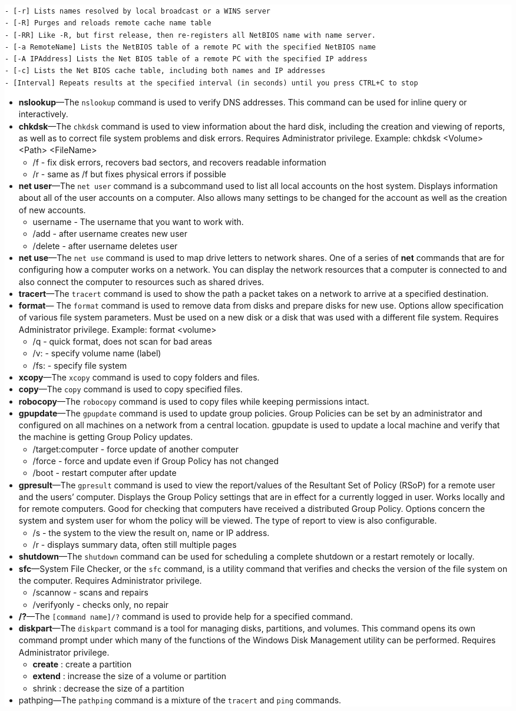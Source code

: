 	- [-r] Lists names resolved by local broadcast or a WINS server
	- [-R] Purges and reloads remote cache name table
	- [-RR] Like -R, but first release, then re-registers all NetBIOS name with name server.
	- [-a RemoteName] Lists the NetBIOS table of a remote PC with the specified NetBIOS name
	- [-A IPAddress] Lists the Net BIOS table of a remote PC with the specified IP address
	- [-c] Lists the Net BIOS cache table, including both names and IP addresses
	- [Interval] Repeats results at the specified interval (in seconds) until you press CTRL+C to stop
- **nslookup**—The `nslookup` command is used to verify DNS addresses. This command can be used for inline query or interactively.
- **chkdsk**—The `chkdsk` command is used to view information about the hard disk, including the creation and viewing of reports, as well as to correct file system problems and disk errors. Requires Administrator privilege. Example: chkdsk \<Volume> \<Path> \<FileName>
	- /f - fix disk errors, recovers bad sectors, and recovers readable information
	- /r - same as /f but fixes physical errors if possible
- **net user**—The `net user` command is a subcommand used to list all local accounts on the host system. Displays information about all of the user accounts on a computer. Also allows many settings to be changed for the account as well as the creation of new accounts. 
	- username - The username that you want to work with.
	- /add - after username creates new user
	- /delete - after username deletes user
- **net use**—The `net use` command is used to map drive letters to network shares. One of a series of **net** commands that are for configuring how a computer works on a network. You can display the network resources that a computer is connected to and also connect the computer to resources such as shared drives.
- **tracert**—The `tracert` command is used to show the path a packet takes on a network to arrive at a specified destination.
- **format**— The `format` command is used to remove data from disks and prepare disks for new use. Options allow specification of various file system parameters. Must be used on a new disk or a disk that was used with a different file system. Requires Administrator privilege. Example: format \<volume>
	- /q - quick format, does not scan for bad areas
	- /v: - specify volume name (label)
	- /fs: - specify file system
- **xcopy**—The `xcopy` command is used to copy folders and files.
- **copy**—The `copy` command is used to copy specified files.
- **robocopy**—The `robocopy` command is used to copy files while keeping permissions intact.
- **gpupdate**—The `gpupdate` command is used to update group policies. Group Policies can be set by an administrator and configured on all machines on a network from a central location. gpupdate is used to update a local machine and verify that the machine is getting Group Policy updates.
	- /target:computer - force update of another computer
	- /force - force and update even if Group Policy has not changed
	- /boot - restart computer after update
- **gpresult**—The `gpresult` command is used to view the report/values of the Resultant Set of Policy (RSoP) for a remote user and the users’ computer. Displays the Group Policy settings that are in effect for a currently logged in user. Works locally and for remote computers. Good for checking that computers have received a distributed Group Policy. Options concern the system and system user for whom the policy will be viewed. The type of report to view is also configurable.
	- /s - the system to the view the result on, name or IP address.
	- /r - displays summary data, often still multiple pages
- **shutdown**—The `shutdown` command can be used for scheduling a complete shutdown or a restart remotely or locally.
- **sfc**—System File Checker, or the `sfc` command, is a utility command that verifies and checks the version of the file system on the computer. Requires Administrator privilege.
	- /scannow - scans and repairs
	- /verifyonly - checks only, no repair
- **/?**—The `[command name]/?` command is used to provide help for a specified command.
- **diskpart**—The `diskpart` command is a tool for managing disks, partitions, and volumes. This command opens its own command prompt under which many of the functions of the Windows Disk Management utility can be performed. Requires Administrator privilege.
	- **create** : create a partition
	- **extend** : increase the size of a volume or partition
	- shrink : decrease the size of a partition
- pathping—The `pathping` command is a mixture of the `tracert` and `ping` commands.